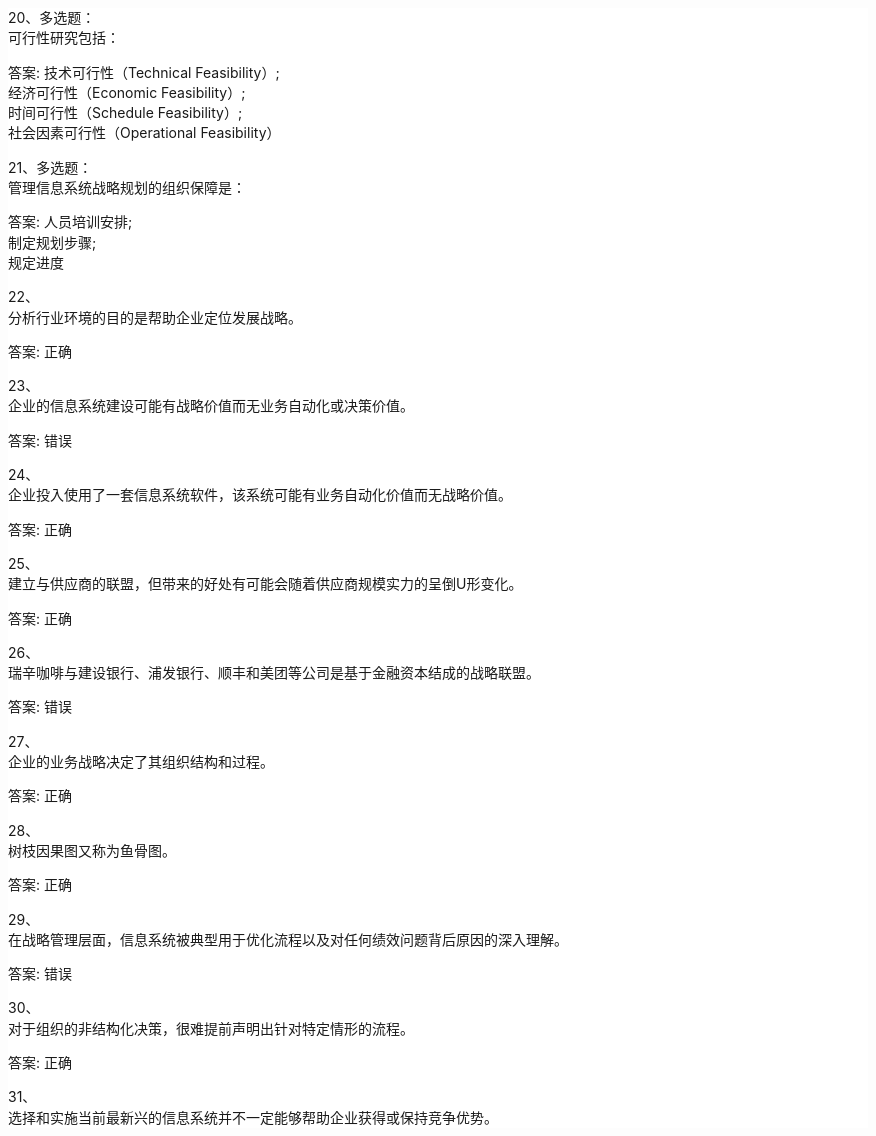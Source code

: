 20、多选题：  
‎可行性研究包括：‏

答案:  技术可行性（Technical Feasibility）;  
经济可行性（Economic Feasibility）;  
时间可行性（Schedule Feasibility）;  
社会因素可行性（Operational Feasibility）

21、多选题：  
​管理信息系统战略规划的组织保障是：‍

答案:  人员培训安排;  
制定规划步骤;  
规定进度

22、  
‎分析行业环境的目的是帮助企业定位发展战略。‎

答案:  正确

23、  
‌企业的信息系统建设可能有战略价值而无业务自动化或决策价值。‎

答案:  错误

24、  
‎企业投入使用了一套信息系统软件，该系统可能有业务自动化价值而无战略价值。​

答案:  正确

25、  
‎建立与供应商的联盟，但带来的好处有可能会随着供应商规模实力的呈倒U形变化。‌

答案:  正确

26、  
‍瑞辛咖啡与建设银行、浦发银行、顺丰和美团等公司是基于金融资本结成的战略联盟。‏

答案:  错误

27、  
‏企业的业务战略决定了其组织结构和过程。‌

答案:  正确

28、  
‎树枝因果图又称为鱼骨图。‎

答案:  正确

29、  
‌在战略管理层面，信息系统被典型用于优化流程以及对任何绩效问题背后原因的深入理解。‏

答案:  错误

30、  
‌对于组织的非结构化决策，很难提前声明出针对特定情形的流程。‌

答案:  正确

31、  
‏选择和实施当前最新兴的信息系统并不一定能够帮助企业获得或保持竞争优势。‍
